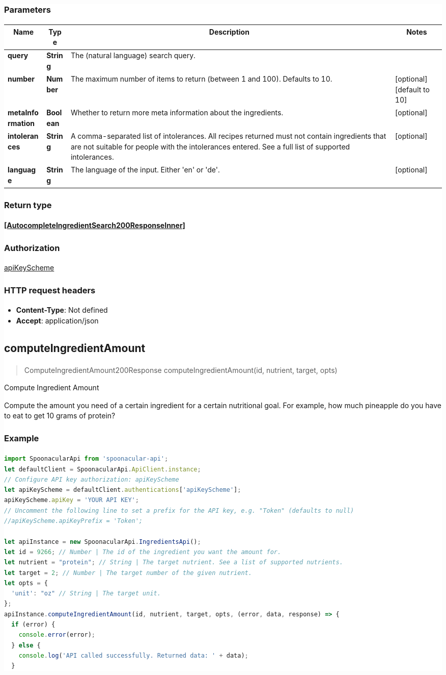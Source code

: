 ```javascript
```

### Parameters


Name | Type | Description  | Notes
------------- | ------------- | ------------- | -------------
 **query** | **String**| The (natural language) search query. | 
 **number** | **Number**| The maximum number of items to return (between 1 and 100). Defaults to 10. | [optional] [default to 10]
 **metaInformation** | **Boolean**| Whether to return more meta information about the ingredients. | [optional] 
 **intolerances** | **String**| A comma-separated list of intolerances. All recipes returned must not contain ingredients that are not suitable for people with the intolerances entered. See a full list of supported intolerances. | [optional] 
 **language** | **String**| The language of the input. Either &#39;en&#39; or &#39;de&#39;. | [optional] 

### Return type

[**[AutocompleteIngredientSearch200ResponseInner]**](AutocompleteIngredientSearch200ResponseInner.md)

### Authorization

[apiKeyScheme](../README.md#apiKeyScheme)

### HTTP request headers

- **Content-Type**: Not defined
- **Accept**: application/json


## computeIngredientAmount

> ComputeIngredientAmount200Response computeIngredientAmount(id, nutrient, target, opts)

Compute Ingredient Amount

Compute the amount you need of a certain ingredient for a certain nutritional goal. For example, how much pineapple do you have to eat to get 10 grams of protein?

### Example

```javascript
import SpoonacularApi from 'spoonacular-api';
let defaultClient = SpoonacularApi.ApiClient.instance;
// Configure API key authorization: apiKeyScheme
let apiKeyScheme = defaultClient.authentications['apiKeyScheme'];
apiKeyScheme.apiKey = 'YOUR API KEY';
// Uncomment the following line to set a prefix for the API key, e.g. "Token" (defaults to null)
//apiKeyScheme.apiKeyPrefix = 'Token';

let apiInstance = new SpoonacularApi.IngredientsApi();
let id = 9266; // Number | The id of the ingredient you want the amount for.
let nutrient = "protein"; // String | The target nutrient. See a list of supported nutrients.
let target = 2; // Number | The target number of the given nutrient.
let opts = {
  'unit': "oz" // String | The target unit.
};
apiInstance.computeIngredientAmount(id, nutrient, target, opts, (error, data, response) => {
  if (error) {
    console.error(error);
  } else {
    console.log('API called successfully. Returned data: ' + data);
  }
```